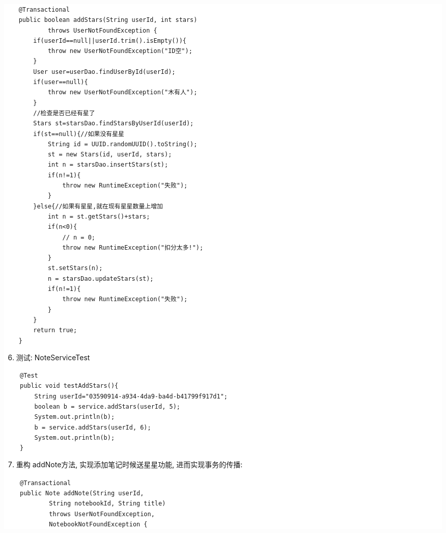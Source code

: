 		@Transactional
		public boolean addStars(String userId, int stars) 
				throws UserNotFoundException {
			if(userId==null||userId.trim().isEmpty()){
				throw new UserNotFoundException("ID空");
			}
			User user=userDao.findUserById(userId);
			if(user==null){
				throw new UserNotFoundException("木有人");
			}
			//检查是否已经有星了
			Stars st=starsDao.findStarsByUserId(userId);
			if(st==null){//如果没有星星
				String id = UUID.randomUUID().toString();
				st = new Stars(id, userId, stars);
				int n = starsDao.insertStars(st);
				if(n!=1){
					throw new RuntimeException("失败");
				}
			}else{//如果有星星,就在现有星星数量上增加
				int n = st.getStars()+stars;
				if(n<0){
					// n = 0; 
					throw new RuntimeException("扣分太多!");
				}
				st.setStars(n);
				n = starsDao.updateStars(st);
				if(n!=1){
					throw new RuntimeException("失败");
				}
			}
			return true;
		}	
		
6. 测试: NoteServiceTest

		@Test
		public void testAddStars(){
			String userId="03590914-a934-4da9-ba4d-b41799f917d1";
			boolean b = service.addStars(userId, 5);
			System.out.println(b);
			b = service.addStars(userId, 6);
			System.out.println(b);
		}

7. 重构 addNote方法, 实现添加笔记时候送星星功能, 进而实现事务的传播:
	
		@Transactional
		public Note addNote(String userId, 
				String notebookId, String title)
				throws UserNotFoundException, 
				NotebookNotFoundException {
		